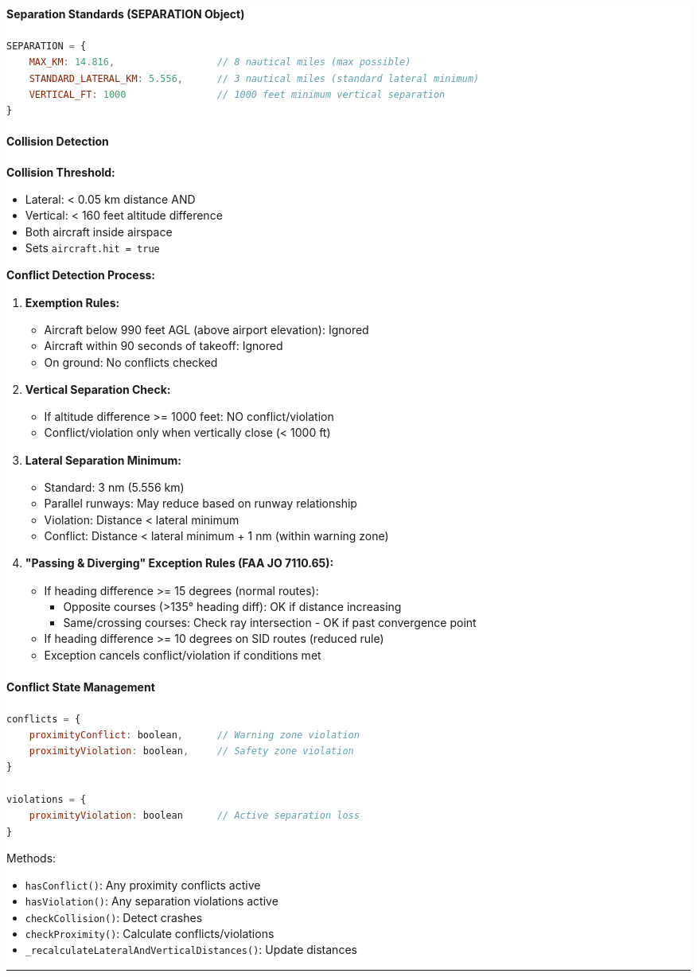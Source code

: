 #### Separation Standards (SEPARATION Object)

```javascript
SEPARATION = {
    MAX_KM: 14.816,                  // 8 nautical miles (max possible)
    STANDARD_LATERAL_KM: 5.556,      // 3 nautical miles (standard lateral minimum)
    VERTICAL_FT: 1000                // 1000 feet minimum vertical separation
}
```

#### Collision Detection

**Collision Threshold:**
- Lateral: < 0.05 km distance AND
- Vertical: < 160 feet altitude difference
- Both aircraft inside airspace
- Sets `aircraft.hit = true`

**Conflict Detection Process:**

1. **Exemption Rules:**
   - Aircraft below 990 feet AGL (above airport elevation): Ignored
   - Aircraft within 90 seconds of takeoff: Ignored
   - On ground: No conflicts checked

2. **Vertical Separation Check:**
   - If altitude difference >= 1000 feet: NO conflict/violation
   - Conflict/violation only when vertically close (< 1000 ft)

3. **Lateral Separation Minimum:**
   - Standard: 3 nm (5.556 km)
   - Parallel runways: May reduce based on runway relationship
   - Violation: Distance < lateral minimum
   - Conflict: Distance < lateral minimum + 1 nm (within warning zone)

4. **"Passing & Diverging" Exception Rules (FAA JO 7110.65):**
   - If heading difference >= 15 degrees (normal routes):
     - Opposite courses (>135° heading diff): OK if distance increasing
     - Same/crossing courses: Check ray intersection - OK if past convergence point
   - If heading difference >= 10 degrees on SID routes (reduced rule)
   - Exception cancels conflict/violation if conditions met

#### Conflict State Management

```javascript
conflicts = {
    proximityConflict: boolean,      // Warning zone violation
    proximityViolation: boolean,     // Safety zone violation
}

violations = {
    proximityViolation: boolean      // Active separation loss
}
```

Methods:
- `hasConflict()`: Any proximity conflicts active
- `hasViolation()`: Any separation violations active
- `checkCollision()`: Detect crashes
- `checkProximity()`: Calculate conflicts/violations
- `_recalculateLateralAndVerticalDistances()`: Update distances

---